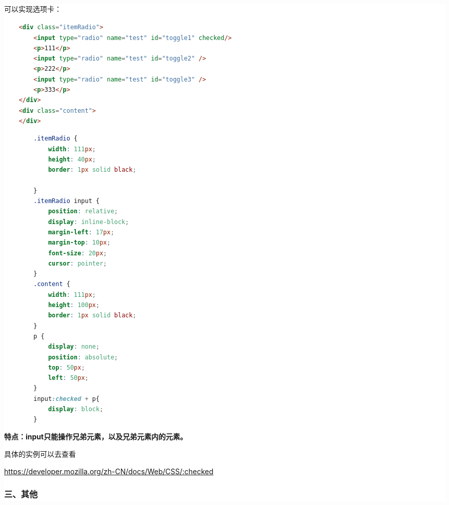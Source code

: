 可以实现选项卡：

```html
    <div class="itemRadio">
        <input type="radio" name="test" id="toggle1" checked/>
        <p>111</p>
        <input type="radio" name="test" id="toggle2" />
        <p>222</p>
        <input type="radio" name="test" id="toggle3" />
        <p>333</p>
    </div>
    <div class="content">
    </div>
```

```css
        .itemRadio {
            width: 111px;
            height: 40px;
            border: 1px solid black;

        }
        .itemRadio input {
            position: relative;
            display: inline-block;
            margin-left: 17px;
            margin-top: 10px;
            font-size: 20px;
            cursor: pointer;
        }
        .content {
            width: 111px;
            height: 100px;
            border: 1px solid black;
        }
        p {
            display: none;
            position: absolute;
            top: 50px;
            left: 50px;
        }
        input:checked + p{
            display: block;
        }
```

**特点：input只能操作兄弟元素，以及兄弟元素内的元素。**

具体的实例可以去查看

https://developer.mozilla.org/zh-CN/docs/Web/CSS/:checked

### 三、其他
